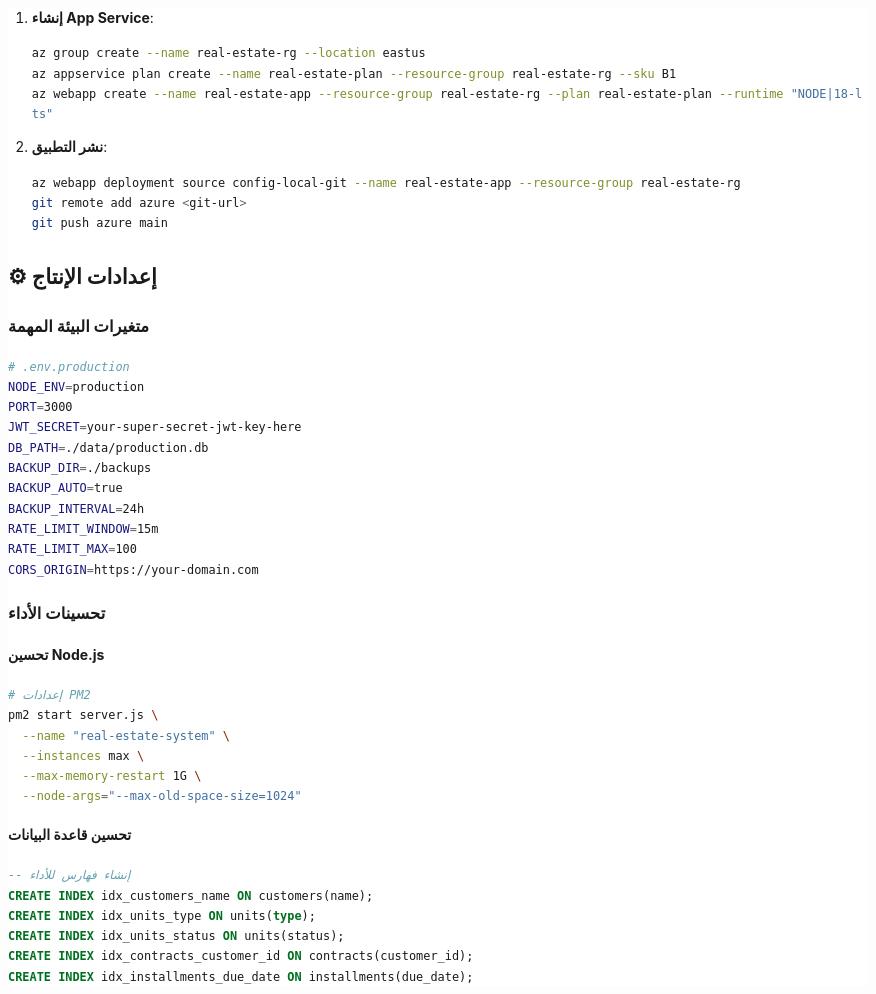 1. **إنشاء App Service**:
   ```bash
   az group create --name real-estate-rg --location eastus
   az appservice plan create --name real-estate-plan --resource-group real-estate-rg --sku B1
   az webapp create --name real-estate-app --resource-group real-estate-rg --plan real-estate-plan --runtime "NODE|18-lts"
   ```

2. **نشر التطبيق**:
   ```bash
   az webapp deployment source config-local-git --name real-estate-app --resource-group real-estate-rg
   git remote add azure <git-url>
   git push azure main
   ```

## ⚙️ إعدادات الإنتاج

### متغيرات البيئة المهمة

```bash
# .env.production
NODE_ENV=production
PORT=3000
JWT_SECRET=your-super-secret-jwt-key-here
DB_PATH=./data/production.db
BACKUP_DIR=./backups
BACKUP_AUTO=true
BACKUP_INTERVAL=24h
RATE_LIMIT_WINDOW=15m
RATE_LIMIT_MAX=100
CORS_ORIGIN=https://your-domain.com
```

### تحسينات الأداء

#### تحسين Node.js

```bash
# إعدادات PM2
pm2 start server.js \
  --name "real-estate-system" \
  --instances max \
  --max-memory-restart 1G \
  --node-args="--max-old-space-size=1024"
```

#### تحسين قاعدة البيانات

```sql
-- إنشاء فهارس للأداء
CREATE INDEX idx_customers_name ON customers(name);
CREATE INDEX idx_units_type ON units(type);
CREATE INDEX idx_units_status ON units(status);
CREATE INDEX idx_contracts_customer_id ON contracts(customer_id);
CREATE INDEX idx_installments_due_date ON installments(due_date);
```
